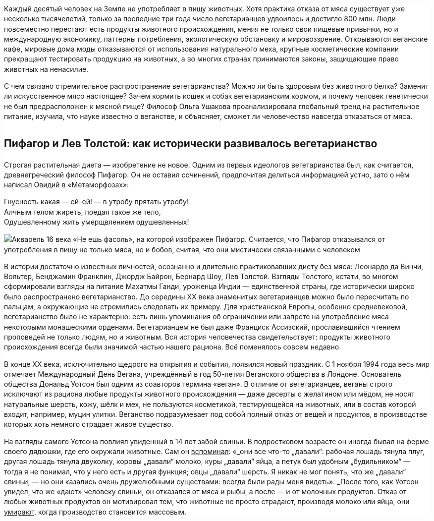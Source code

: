 Каждый десятый человек на Земле не употребляет в пищу животных. Хотя практика отказа от мяса существует уже несколько тысячелетий, только за последние три года число вегетарианцев удвоилось и достигло 800 млн. Люди повсеместно перестают есть продукты животного происхождения, меняя не только свои пищевые привычки, но и международную экономику, паттерны потребления, экологическую обстановку и мировоззрение. Открываются веганские кафе, мировые дома моды отказываются от использования натурального меха, крупные косметические компании прекращают тестировать продукцию на животных, а во многих странах принимаются законы, защищающие право животных на ненасилие.

С чем связано стремительное распространение вегетарианства? Можно ли быть здоровым без животного белка? Заменит ли искусственное мясо настоящее? Зачем кормить кошек и собак вегетарианским кормом, и почему человек генетически не был предрасположен к мясной пище? Философ Ольга Ушакова проанализировала глобальный тренд на растительное питание, изучила, что науке известно о веганстве, и объясняет, сможет ли человечество навсегда отказаться от мяса.

## Пифагор и Лев Толстой: как исторически развивалось вегетарианство

Строгая растительная диета — изобретение не новое. Одним из первых идеологов вегетарианства был, как считается, древнегреческий философ Пифагор. Он не оставил сочинений, предпочитая делиться информацией устно, зато о нём написал Овидий в «Метаморфозах»:

Гнусность какая — ей-ей! — в утробу прятать утробу!   
Алчным телом жиреть, поедая такое же тело,   
Одушевленному жить умерщвлением одушевленных! 

![](https://assets.discours.io/unsafe/900x/production/image/28df7080-4534-11eb-9f7f-1da4c5355235.jpeg)Акварель 16 века «Не ешь фасоль», на которой изображен Пифагор. Считается, что Пифагор отказывался от употребления в пищу не только мяса, но и бобов, считая, что они мистически связанными с человеком

В истории достаточно известных личностей, осознанно и длительно практиковавших диету без мяса: Леонардо да Винчи, Вольтер, Бенджамин Франклин, Джордж Байрон, Бернард Шоу, Лев Толстой. Взгляды Толстого, кстати, во многом сформировали взгляды на питание Махатмы Ганди, уроженца Индии — единственной страны, где исторически широко было распространено вегетарианство. До середины XX века знаменитых вегетарианцев можно было пересчитать по пальцам, а окружающие не стремились следовать их примеру. Для христианской Европы, особенно средневековой, вегетарианство было не характерно: есть лишь упоминания об ограничении или запрете на употребление мяса некоторыми монашескими орденами. Вегетарианцем не был даже Франциск Ассизский, прославившийся чтением проповедей не только людям, но и животным. Вся история человечества свидетельствует: продукты животного происхождения всегда были значимой частью нашего рациона. Всё поменялось совсем недавно.

В конце XX века, исключительно щедрого на открытия и события, появился новый праздник. С 1 ноября 1994 года весь мир отмечает Международный День Вегана, учреждённый в год 50-летия Веганского общества в Лондоне. Основатель общества Дональд Уотсон был одним из соавторов термина «веган». В отличие от вегетарианцев, веганы строго исключают из рациона любые продукты животного происхождения — даже десерты с желатином или мёдом, не носят натуральные шерсть, кожу, шёлк и мех, не пользуются косметикой, тестирующейся на животных, или в состав которой входит, например, муцин улитки. Веганство подразумевает под собой полный отказ от вещей и продуктов, в производстве которых хоть немного страдает живое существо. 

На взгляды самого Уотсона повлиял увиденный в 14 лет забой свиньи. В подростковом возрасте он иногда бывал на ферме своего дядюшки, где его окружали животные. Сам он [вспоминал](http://www.foodsforlife.co.uk/people/Donald-Watson-Vegan/Donald-Watson.html): «_они все что-то „давали“: рабочая лошадь тянула плуг, другая лошадь тянула двуколку, коровы „давали“ молоко, куры „давали“ яйца, а петух был удобным „будильником“ — тогда я не понимал, что у него есть и другая функция; овцы „давали“ шерсть. Я никак не мог понять, что же „давали“ свиньи, — но они казались очень дружелюбными существами: всегда были рады меня видеть». _После того, как Уотсон увидел, что же «дают» человеку свиньи, он отказался от мяса и рыбы, а после — и от молочных продуктов. Отказ от любых животных продуктов он мотивировал тем, что животные не просто страдают, производя молоко или яйца, они [умирают](https://vegnews.com/2009/8/interview-with-donald-watson-the-creator-of-vegan), когда производство становится массовым.
